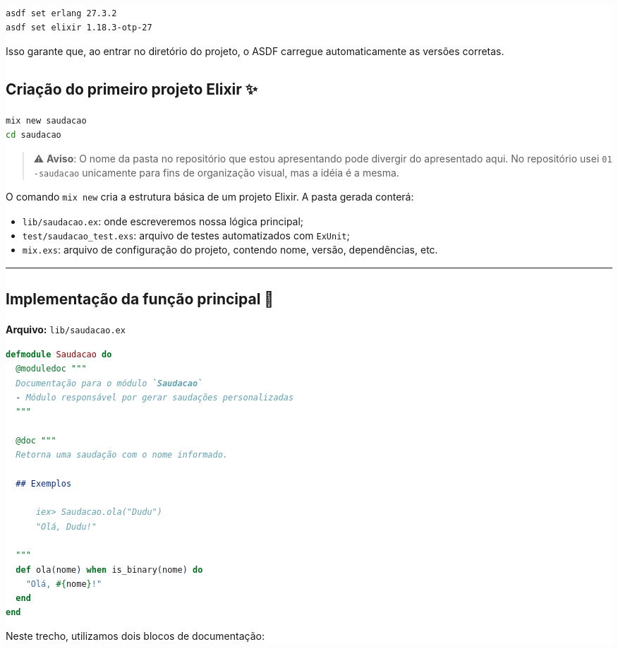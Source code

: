 ```bash
asdf set erlang 27.3.2
asdf set elixir 1.18.3-otp-27
```

Isso garante que, ao entrar no diretório do projeto, o ASDF carregue automaticamente as versões corretas.

## Criação do primeiro projeto Elixir ✨

```bash
mix new saudacao
cd saudacao
```

> ⚠️ **Aviso**: O nome da pasta no repositório que estou apresentando pode divergir do apresentado aqui. No repositório usei `01-saudacao` unicamente para fins de organização visual, mas a idéia é a mesma.

O comando `mix new` cria a estrutura básica de um projeto Elixir. A pasta gerada conterá:

- `lib/saudacao.ex`: onde escreveremos nossa lógica principal;
- `test/saudacao_test.exs`: arquivo de testes automatizados com `ExUnit`;
- `mix.exs`: arquivo de configuração do projeto, contendo nome, versão, dependências, etc.

---

## Implementação da função principal 🧠

**Arquivo:** `lib/saudacao.ex`

```elixir
defmodule Saudacao do
  @moduledoc """
  Documentação para o módulo `Saudacao`
  - Módulo responsável por gerar saudações personalizadas
  """

  @doc """
  Retorna uma saudação com o nome informado.

  ## Exemplos

      iex> Saudacao.ola("Dudu")
      "Olá, Dudu!"

  """
  def ola(nome) when is_binary(nome) do
    "Olá, #{nome}!"
  end
end

```

Neste trecho, utilizamos dois blocos de documentação:
